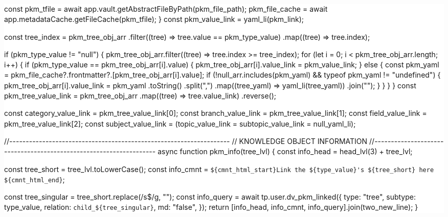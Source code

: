   const pkm_tfile = await app.vault.getAbstractFileByPath(pkm_file_path);
  pkm_file_cache = await app.metadataCache.getFileCache(pkm_tfile);
}
const pkm_value_link = yaml_li(pkm_link);

const tree_index = pkm_tree_obj_arr
  .filter((tree) => tree.value == pkm_type_value)
  .map((tree) => tree.index);

if (pkm_type_value != "null") {
  pkm_tree_obj_arr.filter((tree) => tree.index >= tree_index);
  for (let i = 0; i < pkm_tree_obj_arr.length; i++) {
    if (pkm_type_value == pkm_tree_obj_arr[i].value) {
      pkm_tree_obj_arr[i].value_link = pkm_value_link;
    } else {
      const pkm_yaml = pkm_file_cache?.frontmatter?.[pkm_tree_obj_arr[i].value];
      if (!null_arr.includes(pkm_yaml) && typeof pkm_yaml != "undefined") {
        pkm_tree_obj_arr[i].value_link = pkm_yaml
          .toString()
          .split(",")
          .map((tree_yaml) => yaml_li(tree_yaml))
          .join("");
      }
    }
  }
}
const pkm_tree_value_link = pkm_tree_obj_arr
  .map((tree) => tree.value_link)
  .reverse();

const category_value_link = pkm_tree_value_link[0];
const branch_value_link = pkm_tree_value_link[1];
const field_value_link = pkm_tree_value_link[2];
const subject_value_link =
  (topic_value_link =
  subtopic_value_link =
    null_yaml_li);

//-------------------------------------------------------------------
// KNOWLEDGE OBJECT INFORMATION
//-------------------------------------------------------------------
async function pkm_info(tree_lvl) {
  const info_head = head_lvl(3) + tree_lvl;

  const tree_short = tree_lvl.toLowerCase();
  const info_cmnt = `${cmnt_html_start}Link the ${type_value}'s ${tree_short} here${cmnt_html_end}`;

  const tree_singular = tree_short.replace(/s$/g, "");
  const info_query = await tp.user.dv_pkm_linked({
    type: "tree",
    subtype: type_value,
    relation: `child_${tree_singular}`,
    md: "false",
  });
  return [info_head, info_cmnt, info_query].join(two_new_line);
}
